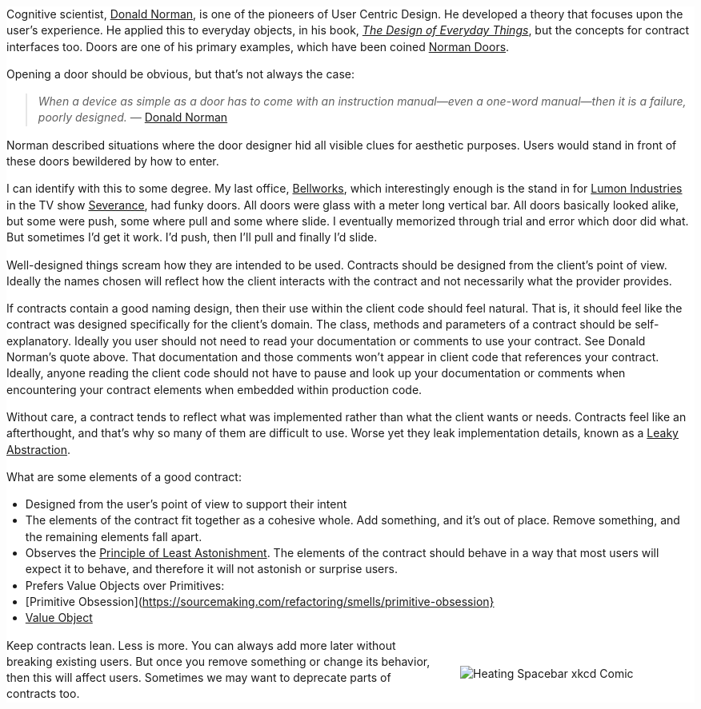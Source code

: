 Cognitive scientist, [Donald Norman](https://en.wikipedia.org/wiki/Don_Norman), is one of the pioneers of User Centric Design. He developed a theory that focuses upon the user’s experience. He applied this to everyday objects, in his book, [_The Design of Everyday Things_](https://en.wikipedia.org/wiki/The_Design_of_Everyday_Things), but the concepts for contract interfaces too. Doors are one of his primary examples, which have been coined [Norman Doors](https://99percentinvisible.org/article/norman-doors-dont-know-whether-push-pull-blame-design/).

Opening a door should be obvious, but that’s not always the case:
>_When a device as simple as a door has to come with an instruction manual—even a one-word manual—then it is a failure, poorly designed._ — [Donald Norman](https://www.azquotes.com/quote/802024)

Norman described situations where the door designer hid all visible clues for aesthetic purposes. Users would stand in front of these doors bewildered by how to enter.

I can identify with this to some degree. My last office, [Bellworks](https://bell.works/new-jersey/explore/), which interestingly enough is the stand in for [Lumon Industries](https://lumon.industries/) in the TV show [Severance](https://en.wikipedia.org/wiki/Severance_(TV_series)), had funky doors. All doors were glass with a meter long vertical bar. All doors basically looked alike, but some were push, some where pull and some where slide. I eventually memorized through trial and error which door did what. But sometimes I’d get it work. I’d push, then I’ll pull and finally I’d slide.

Well-designed things scream how they are intended to be used. Contracts should be designed from the client’s point of view. Ideally the names chosen will reflect how the client interacts with the contract and not necessarily what the provider provides.

If contracts contain a good naming design, then their use within the client code should feel natural. That is, it should feel like the contract was designed specifically for the client’s domain. The class, methods and parameters of a contract should be self-explanatory. Ideally you user should not need to read your documentation or comments to use your contract. See Donald Norman’s quote above. That documentation and those comments won’t appear in client code that references your contract. Ideally, anyone reading the client code should not have to pause and look up your documentation or comments when encountering your contract elements when embedded within production code.

Without care, a contract tends to reflect what was implemented rather than what the client wants or needs. Contracts feel like an afterthought, and that’s why so many of them are difficult to use. Worse yet they leak implementation details, known as a [Leaky Abstraction](https://jhumelsine.github.io/2023/11/13/hexagonal-architecture-clean-architecture.html#leaky-abstraction).

What are some elements of a good contract:
* Designed from the user’s point of view to support their intent
* The elements of the contract fit together as a cohesive whole. Add something, and it’s out of place. Remove something, and the remaining elements fall apart.
* Observes the [Principle of Least Astonishment](https://en.wikipedia.org/wiki/Principle_of_least_astonishment). The elements of the contract should behave in a way that most users will expect it to behave, and therefore it will not astonish or surprise users.
* Prefers Value Objects over Primitives:
* [Primitive Obsession](https://sourcemaking.com/refactoring/smells/primitive-obsession}
* [Value Object](https://en.wikipedia.org/wiki/Value_object)

<img src="https://imgs.xkcd.com/comics/workflow_2x.png" alt="Heating Spacebar xkcd Comic" title="Image Source: https://xkcd.com/1172/" width = "30%" align="right" style="padding: 35px;">

Keep contracts lean. Less is more. You can always add more later without breaking existing users. But once you remove something or change its behavior, then this will affect users. Sometimes we may want to deprecate parts of contracts too.
